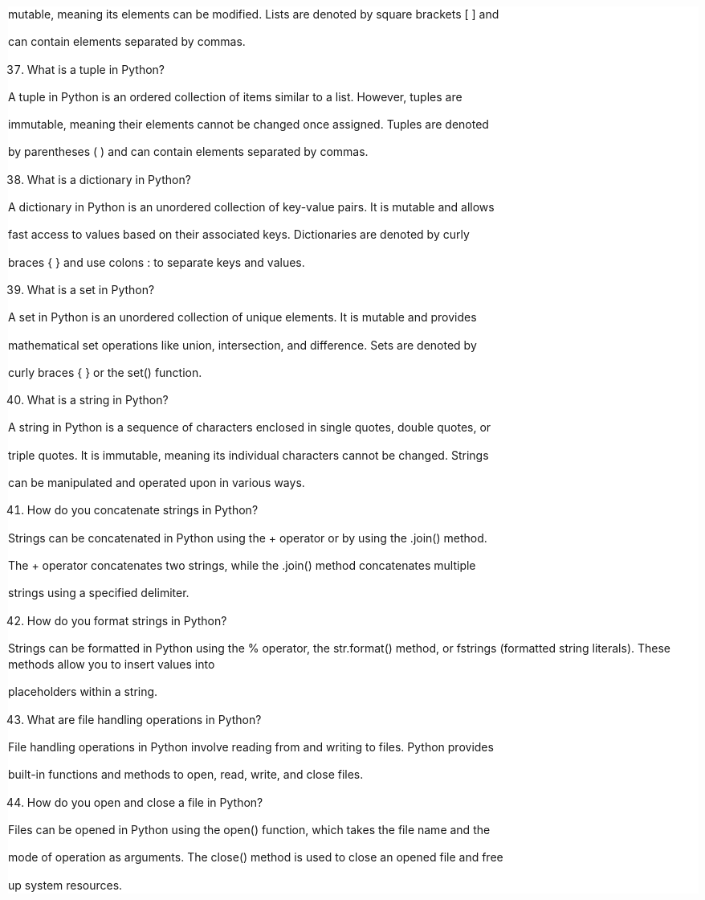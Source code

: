 mutable, meaning its elements can be modified. Lists are denoted by square brackets [ ] and

can contain elements separated by commas.

37. What is a tuple in Python?

A tuple in Python is an ordered collection of items similar to a list. However, tuples are

immutable, meaning their elements cannot be changed once assigned. Tuples are denoted

by parentheses ( ) and can contain elements separated by commas.

38. What is a dictionary in Python?

A dictionary in Python is an unordered collection of key-value pairs. It is mutable and allows

fast access to values based on their associated keys. Dictionaries are denoted by curly

braces { } and use colons : to separate keys and values.

39. What is a set in Python?

A set in Python is an unordered collection of unique elements. It is mutable and provides

mathematical set operations like union, intersection, and difference. Sets are denoted by

curly braces { } or the set() function.

40. What is a string in Python?

A string in Python is a sequence of characters enclosed in single quotes, double quotes, or

triple quotes. It is immutable, meaning its individual characters cannot be changed. Strings

can be manipulated and operated upon in various ways.

41. How do you concatenate strings in Python?

Strings can be concatenated in Python using the + operator or by using the .join() method.

The + operator concatenates two strings, while the .join() method concatenates multiple

strings using a specified delimiter.

42. How do you format strings in Python?

Strings can be formatted in Python using the % operator, the str.format() method, or fstrings (formatted string literals). These methods allow you to insert values into

placeholders within a string.

43. What are file handling operations in Python?

File handling operations in Python involve reading from and writing to files. Python provides

built-in functions and methods to open, read, write, and close files.

44. How do you open and close a file in Python?

Files can be opened in Python using the open() function, which takes the file name and the

mode of operation as arguments. The close() method is used to close an opened file and free

up system resources.

